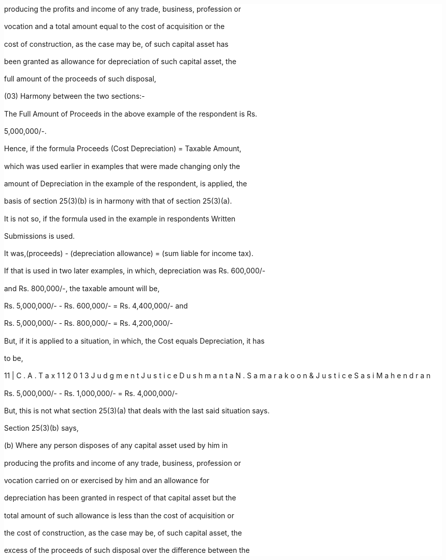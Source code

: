 producing the profits and income of any trade, business, profession or

vocation and a total amount equal to the cost of acquisition or the

cost of construction, as the case may be, of such capital asset has

been granted as allowance for depreciation of such capital asset, the

full amount of the proceeds of such disposal,

(03) Harmony between the two sections:-

The Full Amount of Proceeds in the above example of the respondent is Rs.

5,000,000/-.

Hence, if the formula Proceeds (Cost Depreciation) = Taxable Amount,

which was used earlier in examples that were made changing only the

amount of Depreciation in the example of the respondent, is applied, the

basis of section 25(3)(b) is in harmony with that of section 25(3)(a).

It is not so, if the formula used in the example in respondents Written

Submissions is used.

It was,(proceeds) - (depreciation allowance) = (sum liable for income tax).

If that is used in two later examples, in which, depreciation was Rs. 600,000/-

and Rs. 800,000/-, the taxable amount will be,

Rs. 5,000,000/- - Rs. 600,000/- = Rs. 4,400,000/- and

Rs. 5,000,000/- - Rs. 800,000/- = Rs. 4,200,000/-

But, if it is applied to a situation, in which, the Cost equals Depreciation, it has

to be,

11 | C . A . T a x 1 1 2 0 1 3 J u d g m e n t J u s t i c e D u s h m a n t a N . S a m a r a k o o n & J u s t i c e S a s i M a h e n d r a n

Rs. 5,000,000/- - Rs. 1,000,000/- = Rs. 4,000,000/-

But, this is not what section 25(3)(a) that deals with the last said situation says.

Section 25(3)(b) says,

(b) Where any person disposes of any capital asset used by him in

producing the profits and income of any trade, business, profession or

vocation carried on or exercised by him and an allowance for

depreciation has been granted in respect of that capital asset but the

total amount of such allowance is less than the cost of acquisition or

the cost of construction, as the case may be, of such capital asset, the

excess of the proceeds of such disposal over the difference between the
